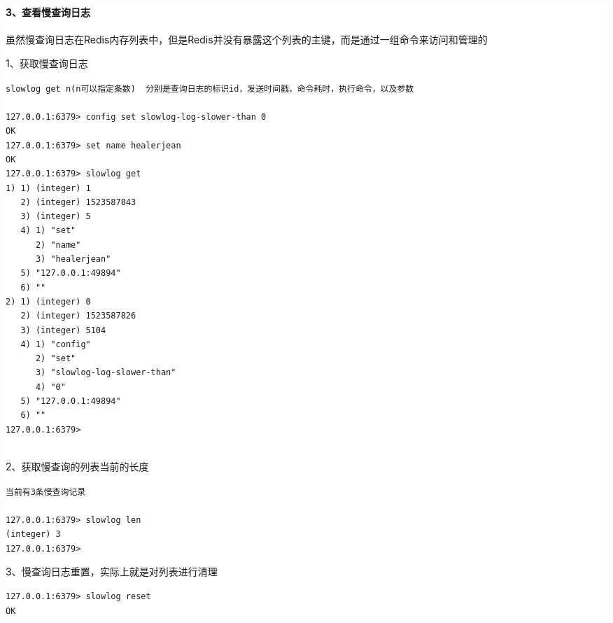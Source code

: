 #### 3、查看慢查询日志


虽然慢查询日志在Redis内存列表中，但是Redis并没有暴露这个列表的主键，而是通过一组命令来访问和管理的

1、获取慢查询日志

```
slowlog get n(n可以指定条数)  分别是查询日志的标识id，发送时间戳，命令耗时，执行命令，以及参数

127.0.0.1:6379> config set slowlog-log-slower-than 0
OK
127.0.0.1:6379> set name healerjean
OK
127.0.0.1:6379> slowlog get
1) 1) (integer) 1
   2) (integer) 1523587843
   3) (integer) 5
   4) 1) "set"
      2) "name"
      3) "healerjean"
   5) "127.0.0.1:49894"
   6) ""
2) 1) (integer) 0
   2) (integer) 1523587826
   3) (integer) 5104
   4) 1) "config"
      2) "set"
      3) "slowlog-log-slower-than"
      4) "0"
   5) "127.0.0.1:49894"
   6) ""
127.0.0.1:6379> 


```


2、获取慢查询的列表当前的长度

```
当前有3条慢查询记录

127.0.0.1:6379> slowlog len
(integer) 3
127.0.0.1:6379> 

```

3、慢查询日志重置，实际上就是对列表进行清理

```
127.0.0.1:6379> slowlog reset
OK
```
